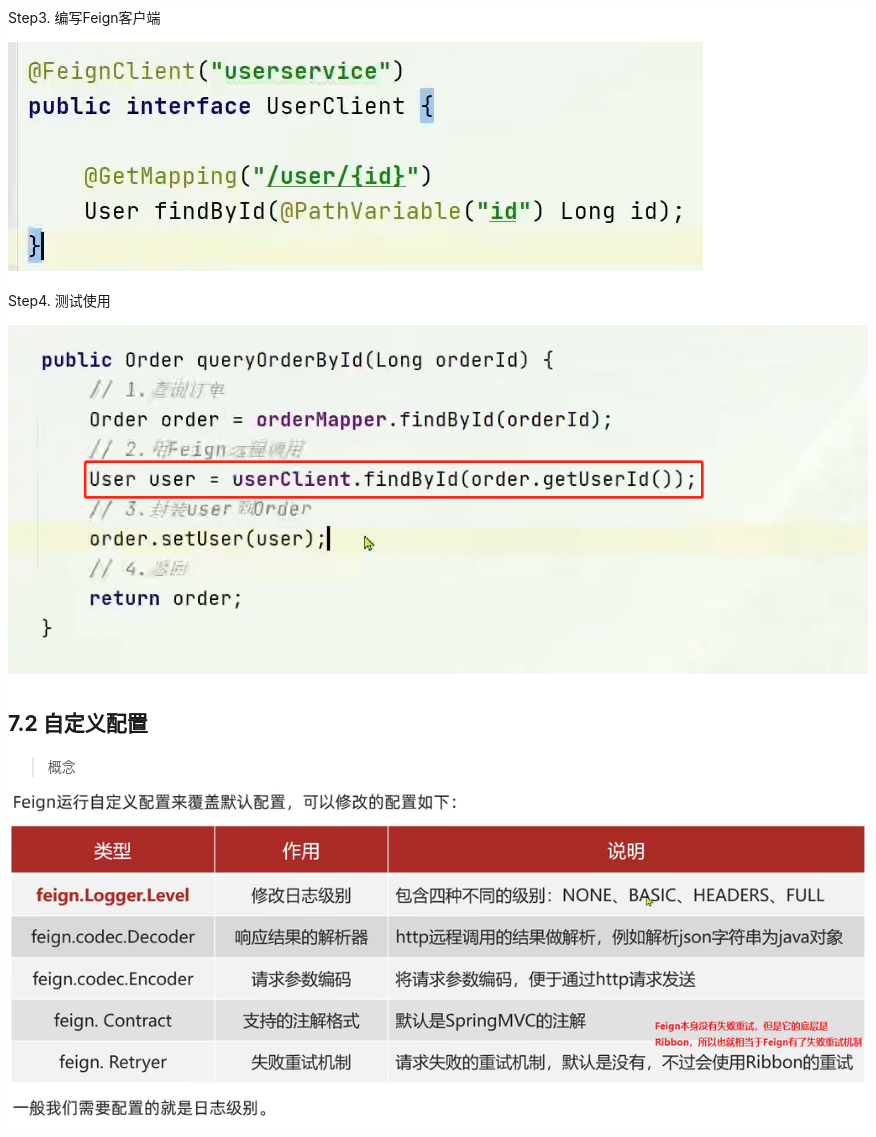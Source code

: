 Step3. 编写Feign客户端

![image-20220209151658578](./images/微服务学习/image-20220209151658578.png)

Step4. 测试使用

![image-20220209151739496](./images/微服务学习/image-20220209151739496.png)

## 7.2 自定义配置

>概念

![image-20220209164321092](./images/微服务学习/image-20220209164321092.png)
